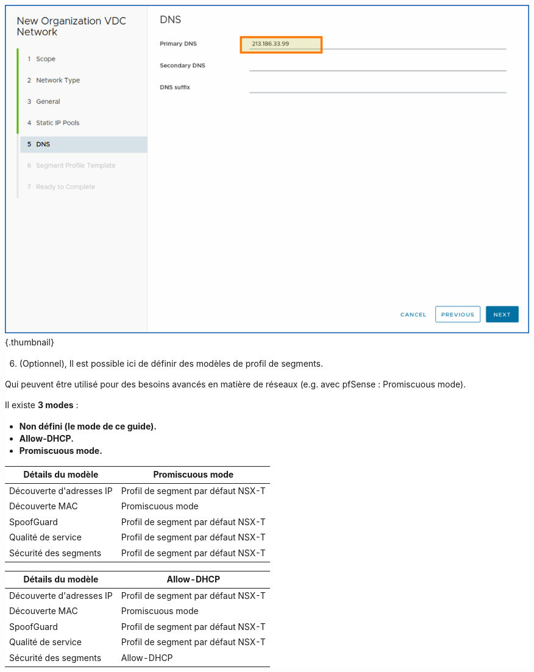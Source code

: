 ![VCD Networking Network 06](/pages/hosted_private_cloud/hosted_private_cloud_powered_by_vmware/vcd_network_creation/images/NETWORK_6.png){.thumbnail}

6. (Optionnel), Il est possible ici de définir des modèles de profil de segments. 

Qui peuvent être utilisé pour des besoins avancés en matière de réseaux (e.g. avec pfSense : Promiscuous mode).

Il existe **3 modes** :

- **Non défini (le mode de ce guide).**
- **Allow-DHCP.**
- **Promiscuous mode.**

| Détails du modèle        | Promiscuous mode                   |
|--------------------------|------------------------------------|
| Découverte d'adresses IP | Profil de segment par défaut NSX-T |
| Découverte MAC           | Promiscuous mode                   |
| SpoofGuard               | Profil de segment par défaut NSX-T |
| Qualité de service       | Profil de segment par défaut NSX-T |
| Sécurité des segments    | Profil de segment par défaut NSX-T |

| Détails du modèle        | Allow-DHCP                         |
|--------------------------|------------------------------------|
| Découverte d'adresses IP | Profil de segment par défaut NSX-T |
| Découverte MAC           | Promiscuous mode                   |
| SpoofGuard               | Profil de segment par défaut NSX-T |
| Qualité de service       | Profil de segment par défaut NSX-T |
| Sécurité des segments    | Allow-DHCP                         |
